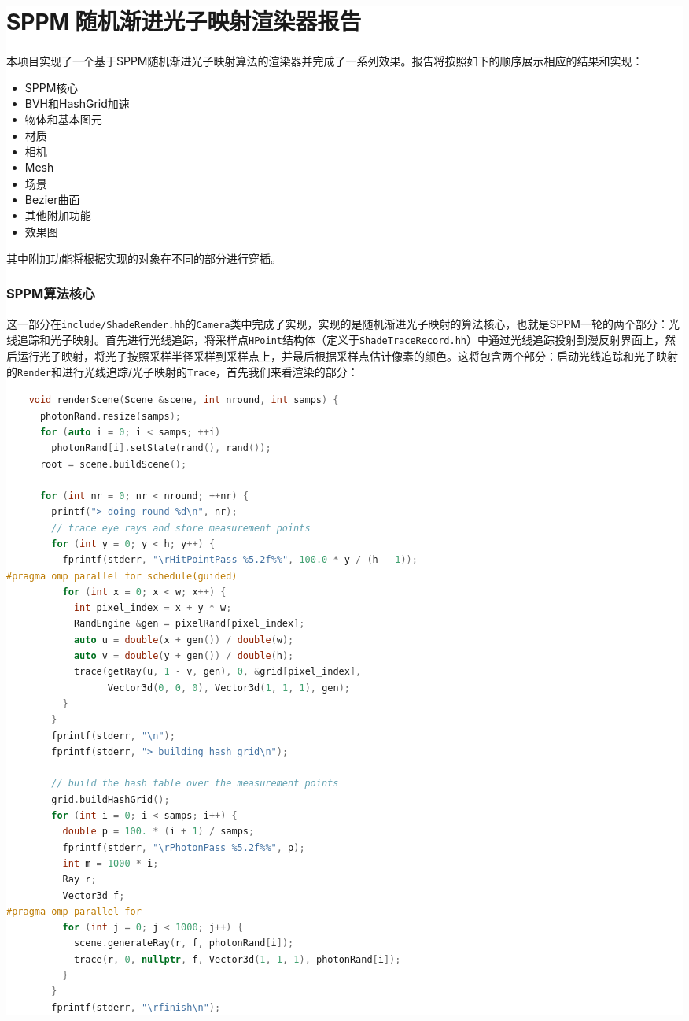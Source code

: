 # SPPM 随机渐进光子映射渲染器报告

本项目实现了一个基于SPPM随机渐进光子映射算法的渲染器并完成了一系列效果。报告将按照如下的顺序展示相应的结果和实现：

* SPPM核心
* BVH和HashGrid加速
* 物体和基本图元
* 材质
* 相机
* Mesh
* 场景
* Bezier曲面
* 其他附加功能
* 效果图

其中附加功能将根据实现的对象在不同的部分进行穿插。

### SPPM算法核心

这一部分在`include/ShadeRender.hh`的`Camera`类中完成了实现，实现的是随机渐进光子映射的算法核心，也就是SPPM一轮的两个部分：光线追踪和光子映射。首先进行光线追踪，将采样点`HPoint`结构体（定义于`ShadeTraceRecord.hh`）中通过光线追踪投射到漫反射界面上，然后运行光子映射，将光子按照采样半径采样到采样点上，并最后根据采样点估计像素的颜色。这将包含两个部分：启动光线追踪和光子映射的`Render`和进行光线追踪/光子映射的`Trace`，首先我们来看渲染的部分：

```c++
    void renderScene(Scene &scene, int nround, int samps) {
      photonRand.resize(samps);
      for (auto i = 0; i < samps; ++i)
        photonRand[i].setState(rand(), rand());
      root = scene.buildScene();

      for (int nr = 0; nr < nround; ++nr) {
        printf("> doing round %d\n", nr);
        // trace eye rays and store measurement points
        for (int y = 0; y < h; y++) {
          fprintf(stderr, "\rHitPointPass %5.2f%%", 100.0 * y / (h - 1));
#pragma omp parallel for schedule(guided)
          for (int x = 0; x < w; x++) {
            int pixel_index = x + y * w;
            RandEngine &gen = pixelRand[pixel_index];
            auto u = double(x + gen()) / double(w);
            auto v = double(y + gen()) / double(h);
            trace(getRay(u, 1 - v, gen), 0, &grid[pixel_index],
                  Vector3d(0, 0, 0), Vector3d(1, 1, 1), gen);
          }
        }
        fprintf(stderr, "\n");
        fprintf(stderr, "> building hash grid\n");

        // build the hash table over the measurement points
        grid.buildHashGrid();
        for (int i = 0; i < samps; i++) {
          double p = 100. * (i + 1) / samps;
          fprintf(stderr, "\rPhotonPass %5.2f%%", p);
          int m = 1000 * i;
          Ray r;
          Vector3d f;
#pragma omp parallel for
          for (int j = 0; j < 1000; j++) {
            scene.generateRay(r, f, photonRand[i]);
            trace(r, 0, nullptr, f, Vector3d(1, 1, 1), photonRand[i]);
          }
        }
        fprintf(stderr, "\rfinish\n");

```